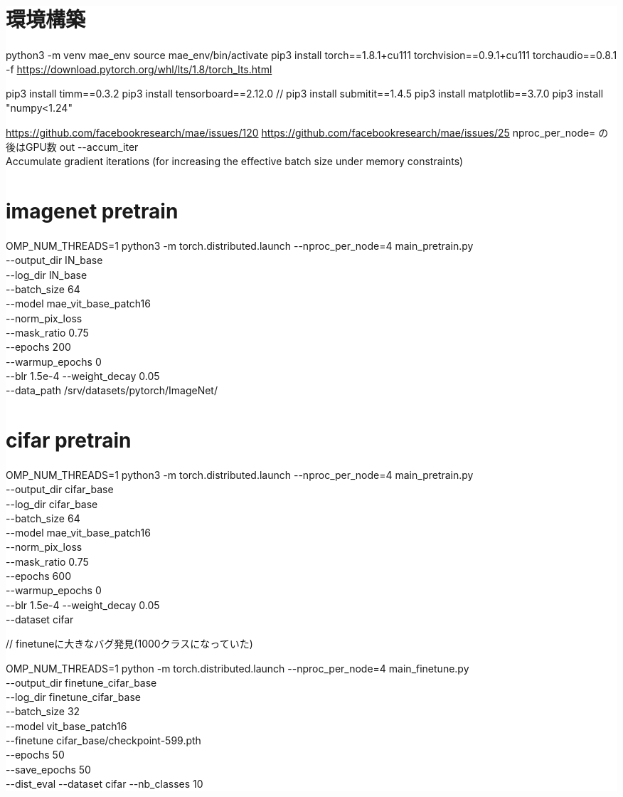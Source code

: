 # 環境構築
python3 -m venv mae_env
source mae_env/bin/activate
pip3 install torch==1.8.1+cu111 torchvision==0.9.1+cu111 torchaudio==0.8.1 -f https://download.pytorch.org/whl/lts/1.8/torch_lts.html

pip3 install timm==0.3.2
pip3 install tensorboard==2.12.0
// pip3 install submitit==1.4.5
pip3 install matplotlib==3.7.0
pip3 install "numpy<1.24"

https://github.com/facebookresearch/mae/issues/120
https://github.com/facebookresearch/mae/issues/25
nproc_per_node= の後はGPU数
out
--accum_iter  
Accumulate gradient iterations (for increasing the effective batch size under memory constraints)
   
# imagenet pretrain
OMP_NUM_THREADS=1 python3 -m torch.distributed.launch --nproc_per_node=4 main_pretrain.py \
--output_dir IN_base \
--log_dir IN_base \
--batch_size 64 \
--model mae_vit_base_patch16 \
--norm_pix_loss \
--mask_ratio 0.75 \
--epochs 200 \
--warmup_epochs 0 \
--blr 1.5e-4 --weight_decay 0.05 \
--data_path /srv/datasets/pytorch/ImageNet/

# cifar pretrain
OMP_NUM_THREADS=1 python3 -m torch.distributed.launch --nproc_per_node=4 main_pretrain.py \
--output_dir cifar_base \
--log_dir cifar_base \
--batch_size 64 \
--model mae_vit_base_patch16 \
--norm_pix_loss \
--mask_ratio 0.75 \
--epochs 600 \
--warmup_epochs 0 \
--blr 1.5e-4 --weight_decay 0.05 \
--dataset cifar

// finetuneに大きなバグ発見(1000クラスになっていた)

OMP_NUM_THREADS=1 python -m torch.distributed.launch --nproc_per_node=4 main_finetune.py \
    --output_dir finetune_cifar_base \
    --log_dir finetune_cifar_base \
    --batch_size 32 \
    --model vit_base_patch16 \
    --finetune cifar_base/checkpoint-599.pth \
    --epochs 50 \
    --save_epochs 50 \
    --dist_eval --dataset cifar --nb_classes 10
